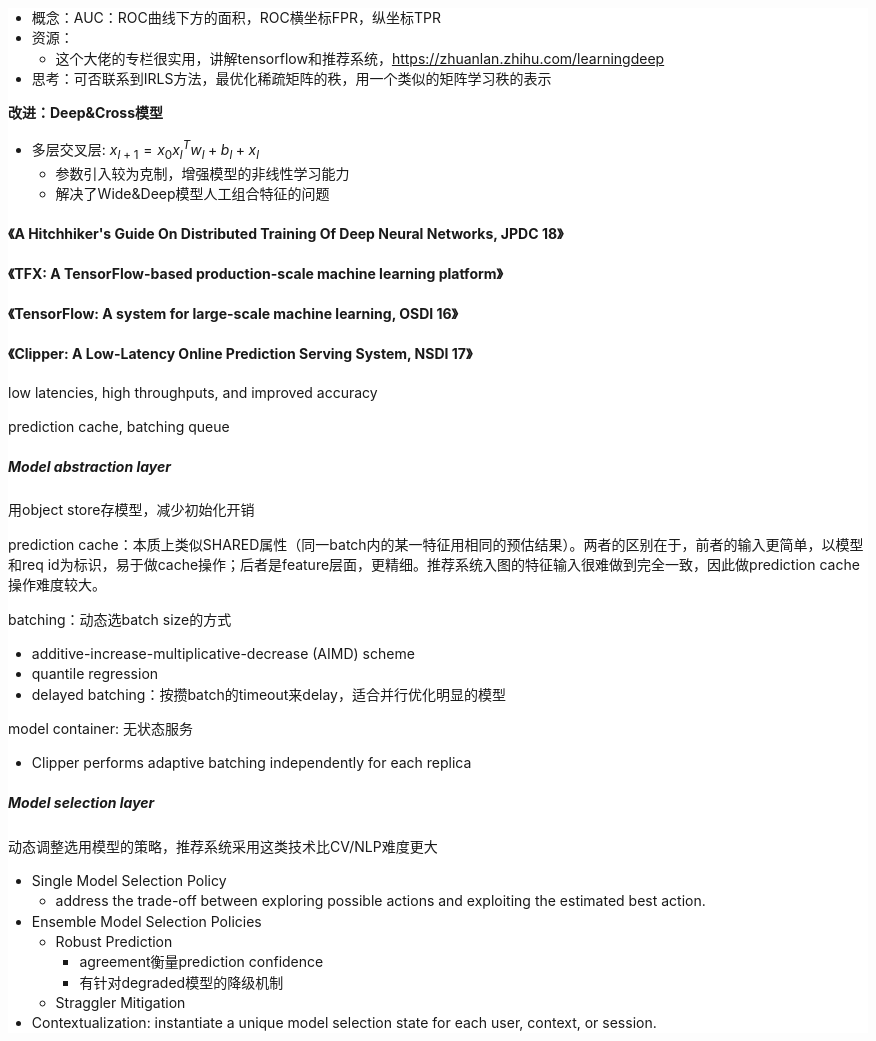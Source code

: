 * 概念：AUC：ROC曲线下方的面积，ROC横坐标FPR，纵坐标TPR
* 资源：
  * 这个大佬的专栏很实用，讲解tensorflow和推荐系统，https://zhuanlan.zhihu.com/learningdeep
* 思考：可否联系到IRLS方法，最优化稀疏矩阵的秩，用一个类似的矩阵学习秩的表示



**改进：Deep&Cross模型**

* 多层交叉层: $x_{l+1}=x_0x_l^Tw_l+b_l+x_l$ 
  * 参数引入较为克制，增强模型的非线性学习能力
  * 解决了Wide&Deep模型人工组合特征的问题

#### 《A Hitchhiker's Guide On Distributed Training Of Deep Neural Networks, JPDC 18》

#### 《TFX: A TensorFlow-based production-scale machine learning platform》

#### 《TensorFlow: A system for large-scale machine learning, OSDI 16》

#### 《Clipper: A Low-Latency Online Prediction Serving System, NSDI 17》

low latencies, high throughputs, and improved accuracy

prediction cache, batching queue

##### Model abstraction layer

用object store存模型，减少初始化开销

prediction cache：本质上类似SHARED属性（同一batch内的某一特征用相同的预估结果）。两者的区别在于，前者的输入更简单，以模型和req id为标识，易于做cache操作；后者是feature层面，更精细。推荐系统入图的特征输入很难做到完全一致，因此做prediction cache操作难度较大。

batching：动态选batch size的方式
* additive-increase-multiplicative-decrease (AIMD) scheme 
* quantile regression
* delayed batching：按攒batch的timeout来delay，适合并行优化明显的模型

model container: 无状态服务
* Clipper performs adaptive batching independently for each replica

##### Model selection layer

动态调整选用模型的策略，推荐系统采用这类技术比CV/NLP难度更大

* Single Model Selection Policy
  * address the trade-off between exploring possible actions and exploiting the estimated best action. 
* Ensemble Model Selection Policies
  * Robust Prediction 
    * agreement衡量prediction confidence 
    * 有针对degraded模型的降级机制
  * Straggler Mitigation
* Contextualization: instantiate a unique model selection state for each user, context, or session.
